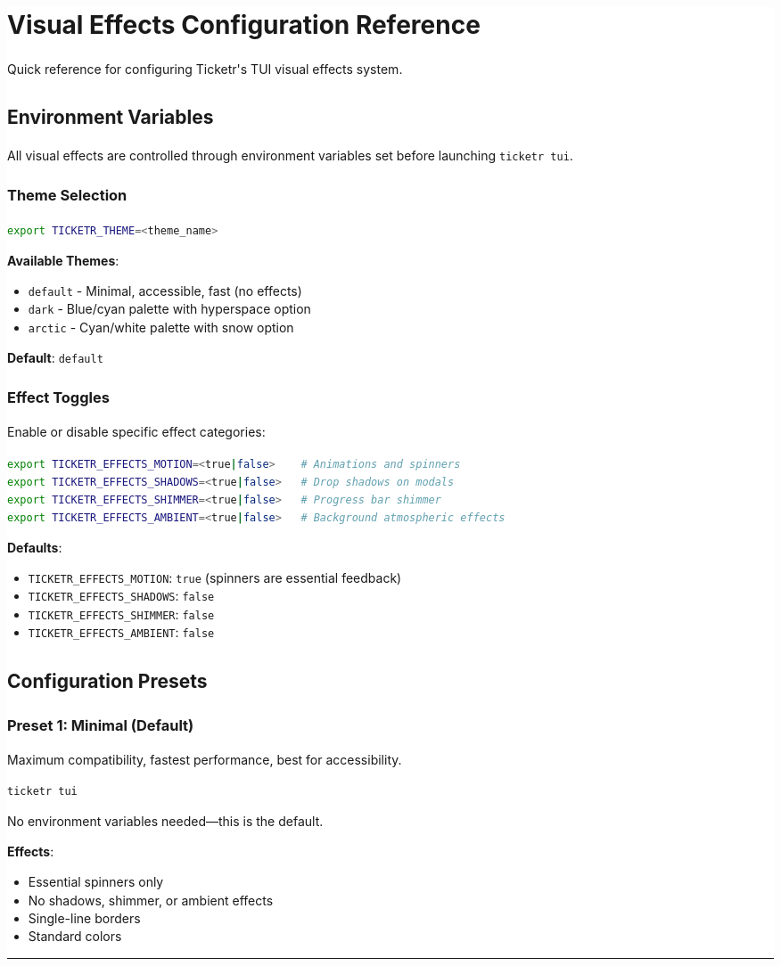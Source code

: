 # Visual Effects Configuration Reference

Quick reference for configuring Ticketr's TUI visual effects system.

## Environment Variables

All visual effects are controlled through environment variables set before launching `ticketr tui`.

### Theme Selection

```bash
export TICKETR_THEME=<theme_name>
```

**Available Themes**:
- `default` - Minimal, accessible, fast (no effects)
- `dark` - Blue/cyan palette with hyperspace option
- `arctic` - Cyan/white palette with snow option

**Default**: `default`

### Effect Toggles

Enable or disable specific effect categories:

```bash
export TICKETR_EFFECTS_MOTION=<true|false>    # Animations and spinners
export TICKETR_EFFECTS_SHADOWS=<true|false>   # Drop shadows on modals
export TICKETR_EFFECTS_SHIMMER=<true|false>   # Progress bar shimmer
export TICKETR_EFFECTS_AMBIENT=<true|false>   # Background atmospheric effects
```

**Defaults**:
- `TICKETR_EFFECTS_MOTION`: `true` (spinners are essential feedback)
- `TICKETR_EFFECTS_SHADOWS`: `false`
- `TICKETR_EFFECTS_SHIMMER`: `false`
- `TICKETR_EFFECTS_AMBIENT`: `false`

## Configuration Presets

### Preset 1: Minimal (Default)

Maximum compatibility, fastest performance, best for accessibility.

```bash
ticketr tui
```

No environment variables needed—this is the default.

**Effects**:
- Essential spinners only
- No shadows, shimmer, or ambient effects
- Single-line borders
- Standard colors

---